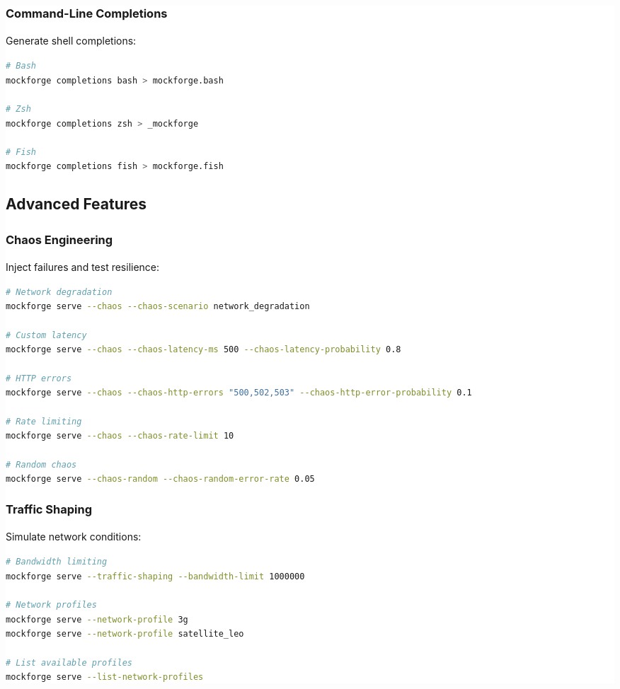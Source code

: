 ### Command-Line Completions

Generate shell completions:

```bash
# Bash
mockforge completions bash > mockforge.bash

# Zsh
mockforge completions zsh > _mockforge

# Fish
mockforge completions fish > mockforge.fish
```

## Advanced Features

### Chaos Engineering

Inject failures and test resilience:

```bash
# Network degradation
mockforge serve --chaos --chaos-scenario network_degradation

# Custom latency
mockforge serve --chaos --chaos-latency-ms 500 --chaos-latency-probability 0.8

# HTTP errors
mockforge serve --chaos --chaos-http-errors "500,502,503" --chaos-http-error-probability 0.1

# Rate limiting
mockforge serve --chaos --chaos-rate-limit 10

# Random chaos
mockforge serve --chaos-random --chaos-random-error-rate 0.05
```

### Traffic Shaping

Simulate network conditions:

```bash
# Bandwidth limiting
mockforge serve --traffic-shaping --bandwidth-limit 1000000

# Network profiles
mockforge serve --network-profile 3g
mockforge serve --network-profile satellite_leo

# List available profiles
mockforge serve --list-network-profiles
```
